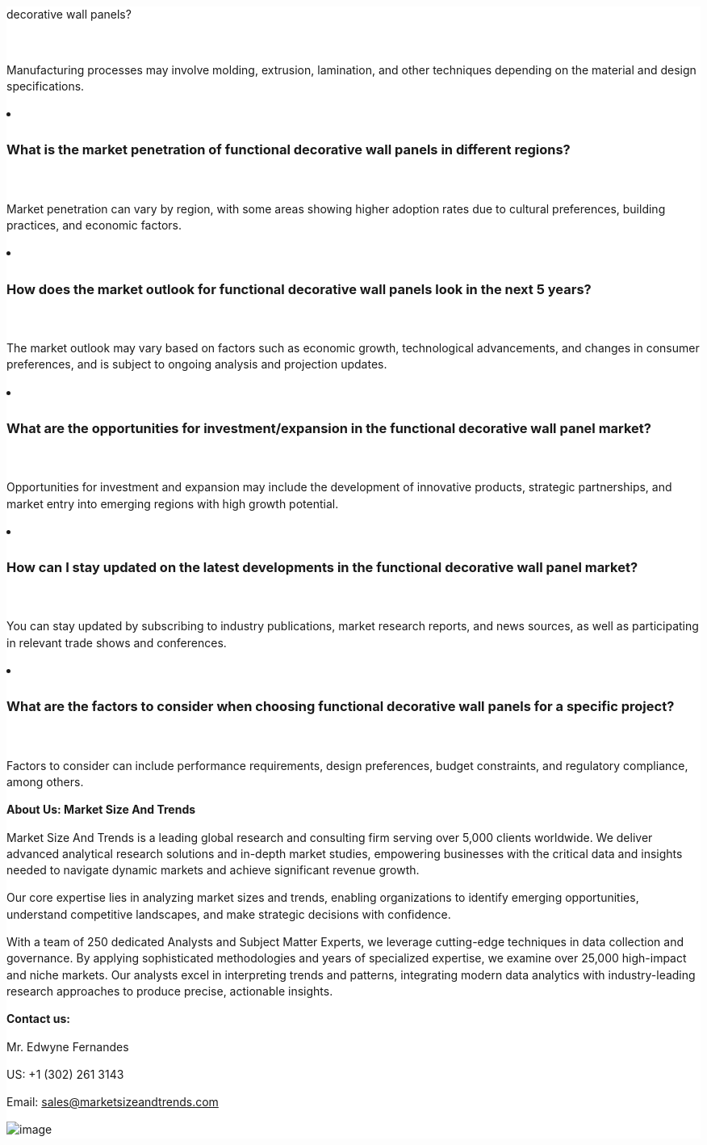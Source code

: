 decorative wall panels?</h3>    <p>&nbsp;</p><p>Manufacturing processes may involve molding, extrusion, lamination, and other techniques depending on the material and design specifications.</p>  </li>    <li>    <h3>What is the market penetration of functional decorative wall panels in different regions?</h3>    <p>&nbsp;</p><p>Market penetration can vary by region, with some areas showing higher adoption rates due to cultural preferences, building practices, and economic factors.</p>  </li>    <li>    <h3>How does the market outlook for functional decorative wall panels look in the next 5 years?</h3>    <p>&nbsp;</p><p>The market outlook may vary based on factors such as economic growth, technological advancements, and changes in consumer preferences, and is subject to ongoing analysis and projection updates.</p>  </li>    <li>    <h3>What are the opportunities for investment/expansion in the functional decorative wall panel market?</h3>    <p>&nbsp;</p><p>Opportunities for investment and expansion may include the development of innovative products, strategic partnerships, and market entry into emerging regions with high growth potential.</p>  </li>    <li>    <h3>How can I stay updated on the latest developments in the functional decorative wall panel market?</h3>    <p>&nbsp;</p><p>You can stay updated by subscribing to industry publications, market research reports, and news sources, as well as participating in relevant trade shows and conferences.</p>  </li>    <li>    <h3>What are the factors to consider when choosing functional decorative wall panels for a specific project?</h3>    <p>&nbsp;</p><p>Factors to consider can include performance requirements, design preferences, budget constraints, and regulatory compliance, among others.</p>  </li></ol></body></html></p><p><strong>About Us:&nbsp;Market Size And Trends</strong></p><p>Market Size And Trends&nbsp;is a leading global research and consulting firm serving over 5,000 clients worldwide. We deliver advanced analytical research solutions and in-depth market studies, empowering businesses with the critical data and insights needed to navigate dynamic markets and achieve significant revenue growth.</p><p>Our core expertise lies in analyzing market sizes and trends, enabling organizations to identify emerging opportunities, understand competitive landscapes, and make strategic decisions with confidence.</p><p>With a team of 250 dedicated Analysts and Subject Matter Experts, we leverage cutting-edge techniques in data collection and governance. By applying sophisticated methodologies and years of specialized expertise, we examine over 25,000 high-impact and niche markets. Our analysts excel in interpreting trends and patterns, integrating modern data analytics with industry-leading research approaches to produce precise, actionable insights.</p><p><strong>Contact us:</strong></p><p>Mr. Edwyne Fernandes</p><p>US: +1 (302) 261 3143</p><p>Email: <a href="mailto:sales@marketsizeandtrends.com">sales@marketsizeandtrends.com</a>&nbsp;</p>
![image](https://github.com/user-attachments/assets/7fad54f0-7bcb-4bb2-93ab-6d4d7e7d88b9)
